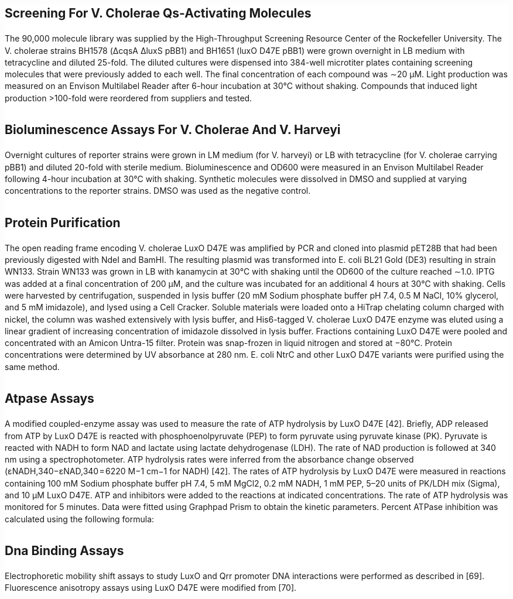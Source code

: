 ## Screening For V. Cholerae Qs-Activating Molecules

The 90,000 molecule library was supplied by the High-Throughput Screening Resource Center of the Rockefeller University. The V. cholerae strains BH1578 (ΔcqsA ΔluxS pBB1) and BH1651 (luxO D47E pBB1) were grown overnight in LB medium with tetracycline and diluted 25-fold. The diluted cultures were dispensed into 384-well microtiter plates containing screening molecules that were previously added to each well. The final concentration of each compound was ∼20 µM. Light production was measured on an Envison Multilabel Reader after 6-hour incubation at 30°C without shaking. Compounds that induced light production >100-fold were reordered from suppliers and tested.

## Bioluminescence Assays For V. Cholerae And V. Harveyi

Overnight cultures of reporter strains were grown in LM medium (for V. harveyi) or LB with tetracycline (for V. cholerae carrying pBB1) and diluted 20-fold with sterile medium. Bioluminescence and OD600 were measured in an Envison Multilabel Reader following 4-hour incubation at 30°C with shaking. Synthetic molecules were dissolved in DMSO and supplied at varying concentrations to the reporter strains. DMSO was used as the negative control.

## Protein Purification

The open reading frame encoding V. cholerae LuxO D47E was amplified by PCR and cloned into plasmid pET28B that had been previously digested with NdeI and BamHI. The resulting plasmid was transformed into E. coli BL21 Gold (DE3) resulting in strain WN133. Strain WN133 was grown in LB with kanamycin at 30°C with shaking until the OD600 of the culture reached ∼1.0. IPTG was added at a final concentration of 200 µM, and the culture was incubated for an additional 4 hours at 30°C with shaking. Cells were harvested by centrifugation, suspended in lysis buffer (20 mM Sodium phosphate buffer pH 7.4, 0.5 M NaCl, 10% glycerol, and 5 mM imidazole), and lysed using a Cell Cracker. Soluble materials were loaded onto a HiTrap chelating column charged with nickel, the column was washed extensively with lysis buffer, and His6-tagged V. cholerae LuxO D47E enzyme was eluted using a linear gradient of increasing concentration of imidazole dissolved in lysis buffer. Fractions containing LuxO D47E were pooled and concentrated with an Amicon Untra-15 filter. Protein was snap-frozen in liquid nitrogen and stored at −80°C. Protein concentrations were determined by UV absorbance at 280 nm. E. coli NtrC and other LuxO D47E variants were purified using the same method.

## Atpase Assays

A modified coupled-enzyme assay was used to measure the rate of ATP hydrolysis by LuxO D47E [42]. Briefly, ADP released from ATP by LuxO D47E is reacted with phosphoenolpyruvate (PEP) to form pyruvate using pyruvate kinase (PK). Pyruvate is reacted with NADH to form NAD and lactate using lactate dehydrogenase (LDH). The rate of NAD production is followed at 340 nm using a spectrophotometer. ATP hydrolysis rates were inferred from the absorbance change observed (εNADH,340−εNAD,340 = 6220 M−1 cm−1 for NADH) [42]. The rates of ATP hydrolysis by LuxO D47E were measured in reactions containing 100 mM Sodium phosphate buffer pH 7.4, 5 mM MgCl2, 0.2 mM NADH, 1 mM PEP, 5–20 units of PK/LDH mix (Sigma), and 10 µM LuxO D47E. ATP and inhibitors were added to the reactions at indicated concentrations. The rate of ATP hydrolysis was monitored for 5 minutes. Data were fitted using Graphpad Prism to obtain the kinetic parameters. Percent ATPase inhibition was calculated using the following formula:

## Dna Binding Assays

Electrophoretic mobility shift assays to study LuxO and Qrr promoter DNA interactions were performed as described in [69]. Fluorescence anisotropy assays using LuxO D47E were modified from [70].
